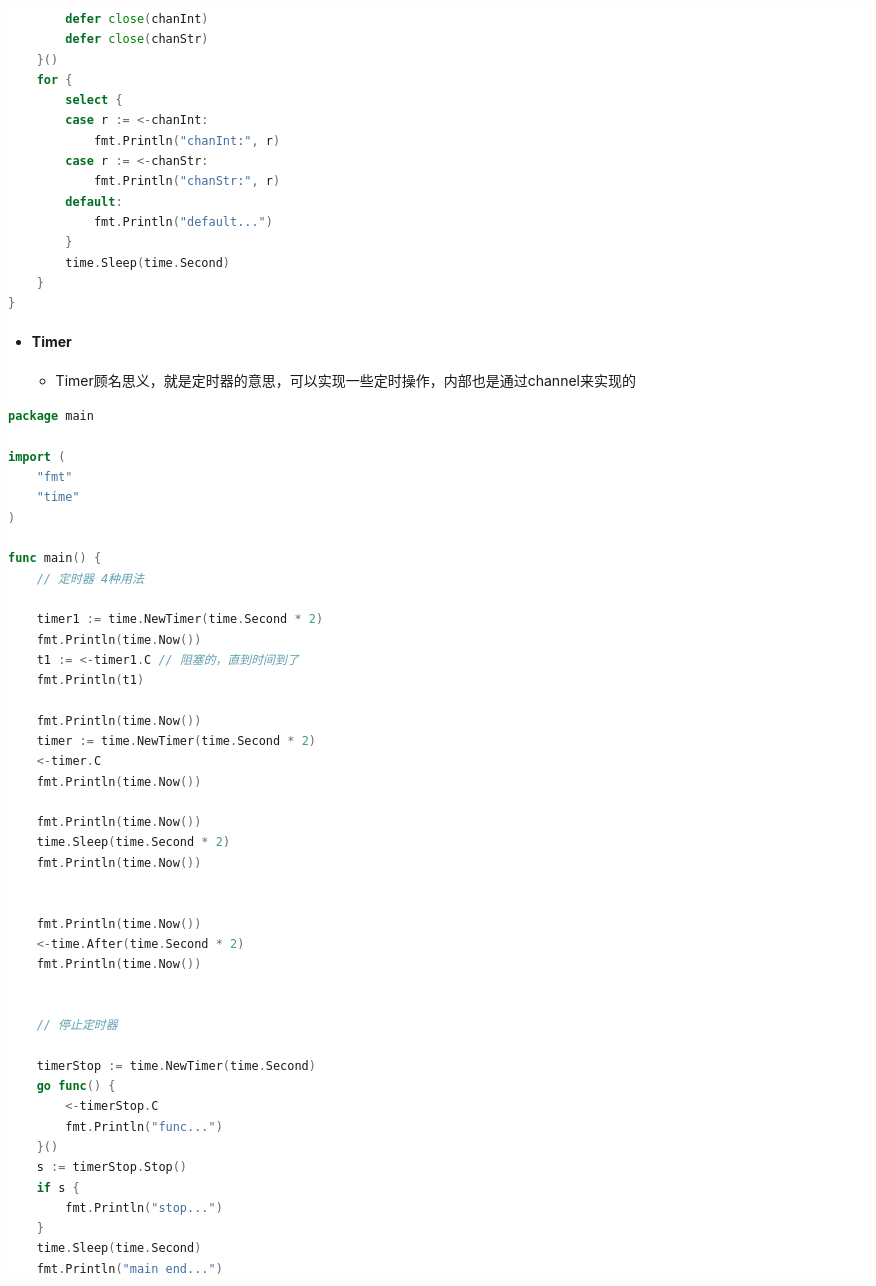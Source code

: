 ```go
		defer close(chanInt)
		defer close(chanStr)
	}()
	for {
		select {
		case r := <-chanInt:
			fmt.Println("chanInt:", r)
		case r := <-chanStr:
			fmt.Println("chanStr:", r)
		default:
			fmt.Println("default...")
		}
		time.Sleep(time.Second)
	}
}
```

- #### Timer
  - Timer顾名思义，就是定时器的意思，可以实现一些定时操作，内部也是通过channel来实现的
```go
package main

import (
	"fmt"
	"time"
)

func main() {
	// 定时器 4种用法
	
	timer1 := time.NewTimer(time.Second * 2)
	fmt.Println(time.Now())
	t1 := <-timer1.C // 阻塞的，直到时间到了
	fmt.Println(t1)
	
	fmt.Println(time.Now())
	timer := time.NewTimer(time.Second * 2)
	<-timer.C
	fmt.Println(time.Now())
	
	fmt.Println(time.Now())
	time.Sleep(time.Second * 2)
	fmt.Println(time.Now())
	
	
	fmt.Println(time.Now())
	<-time.After(time.Second * 2)
	fmt.Println(time.Now())
	

	// 停止定时器

	timerStop := time.NewTimer(time.Second)
	go func() {
		<-timerStop.C
		fmt.Println("func...")
	}()
	s := timerStop.Stop()
	if s {
		fmt.Println("stop...")
	}
	time.Sleep(time.Second)
	fmt.Println("main end...")

```
